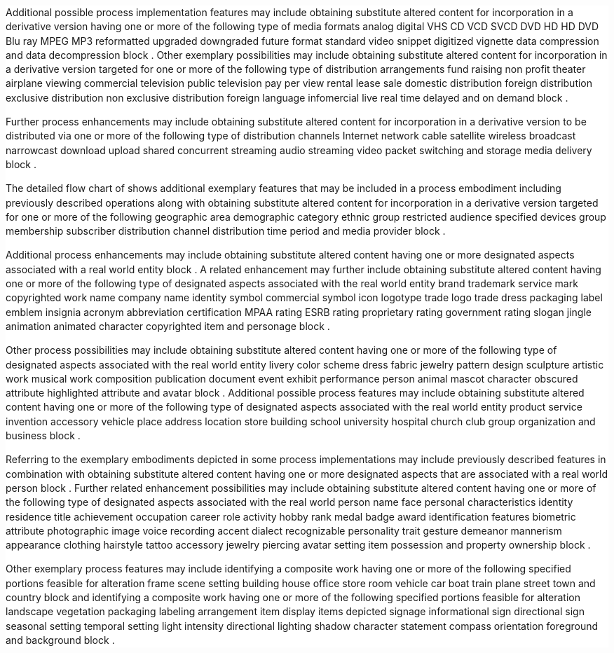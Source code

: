 Additional possible process implementation features may include obtaining substitute altered content for incorporation in a derivative version having one or more of the following type of media formats analog digital VHS CD VCD SVCD DVD HD HD DVD Blu ray MPEG MP3 reformatted upgraded downgraded future format standard video snippet digitized vignette data compression and data decompression block . Other exemplary possibilities may include obtaining substitute altered content for incorporation in a derivative version targeted for one or more of the following type of distribution arrangements fund raising non profit theater airplane viewing commercial television public television pay per view rental lease sale domestic distribution foreign distribution exclusive distribution non exclusive distribution foreign language infomercial live real time delayed and on demand block .

Further process enhancements may include obtaining substitute altered content for incorporation in a derivative version to be distributed via one or more of the following type of distribution channels Internet network cable satellite wireless broadcast narrowcast download upload shared concurrent streaming audio streaming video packet switching and storage media delivery block .

The detailed flow chart of shows additional exemplary features that may be included in a process embodiment including previously described operations along with obtaining substitute altered content for incorporation in a derivative version targeted for one or more of the following geographic area demographic category ethnic group restricted audience specified devices group membership subscriber distribution channel distribution time period and media provider block .

Additional process enhancements may include obtaining substitute altered content having one or more designated aspects associated with a real world entity block . A related enhancement may further include obtaining substitute altered content having one or more of the following type of designated aspects associated with the real world entity brand trademark service mark copyrighted work name company name identity symbol commercial symbol icon logotype trade logo trade dress packaging label emblem insignia acronym abbreviation certification MPAA rating ESRB rating proprietary rating government rating slogan jingle animation animated character copyrighted item and personage block .

Other process possibilities may include obtaining substitute altered content having one or more of the following type of designated aspects associated with the real world entity livery color scheme dress fabric jewelry pattern design sculpture artistic work musical work composition publication document event exhibit performance person animal mascot character obscured attribute highlighted attribute and avatar block . Additional possible process features may include obtaining substitute altered content having one or more of the following type of designated aspects associated with the real world entity product service invention accessory vehicle place address location store building school university hospital church club group organization and business block .

Referring to the exemplary embodiments depicted in some process implementations may include previously described features in combination with obtaining substitute altered content having one or more designated aspects that are associated with a real world person block . Further related enhancement possibilities may include obtaining substitute altered content having one or more of the following type of designated aspects associated with the real world person name face personal characteristics identity residence title achievement occupation career role activity hobby rank medal badge award identification features biometric attribute photographic image voice recording accent dialect recognizable personality trait gesture demeanor mannerism appearance clothing hairstyle tattoo accessory jewelry piercing avatar setting item possession and property ownership block .

Other exemplary process features may include identifying a composite work having one or more of the following specified portions feasible for alteration frame scene setting building house office store room vehicle car boat train plane street town and country block and identifying a composite work having one or more of the following specified portions feasible for alteration landscape vegetation packaging labeling arrangement item display items depicted signage informational sign directional sign seasonal setting temporal setting light intensity directional lighting shadow character statement compass orientation foreground and background block .
